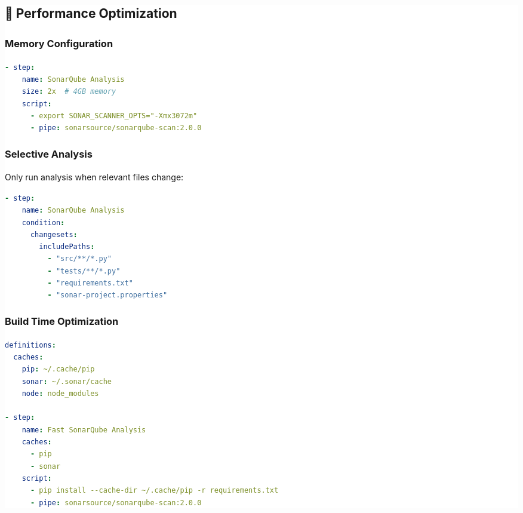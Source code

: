 ## 🚀 Performance Optimization

### Memory Configuration
```yaml
- step:
    name: SonarQube Analysis
    size: 2x  # 4GB memory
    script:
      - export SONAR_SCANNER_OPTS="-Xmx3072m"
      - pipe: sonarsource/sonarqube-scan:2.0.0
```

### Selective Analysis
Only run analysis when relevant files change:
```yaml
- step:
    name: SonarQube Analysis
    condition:
      changesets:
        includePaths:
          - "src/**/*.py"
          - "tests/**/*.py"
          - "requirements.txt"
          - "sonar-project.properties"
```

### Build Time Optimization
```yaml
definitions:
  caches:
    pip: ~/.cache/pip
    sonar: ~/.sonar/cache
    node: node_modules

- step:
    name: Fast SonarQube Analysis
    caches:
      - pip
      - sonar
    script:
      - pip install --cache-dir ~/.cache/pip -r requirements.txt
      - pipe: sonarsource/sonarqube-scan:2.0.0
```